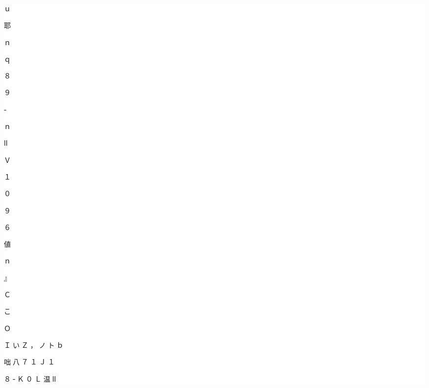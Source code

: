 ｕ

耶

ｎ

ｑ

８

９

‐

ｎ

Ⅱ

Ｖ

１

０

９

６

値

ｎ

』

Ｃ

こ

Ｏ

Ｉ
い
Ｚ
，
ノ
ト
ｂ

咄
八
７
１
Ｊ
１

８
‐
Ｋ
０
Ｌ
温
Ⅱ
